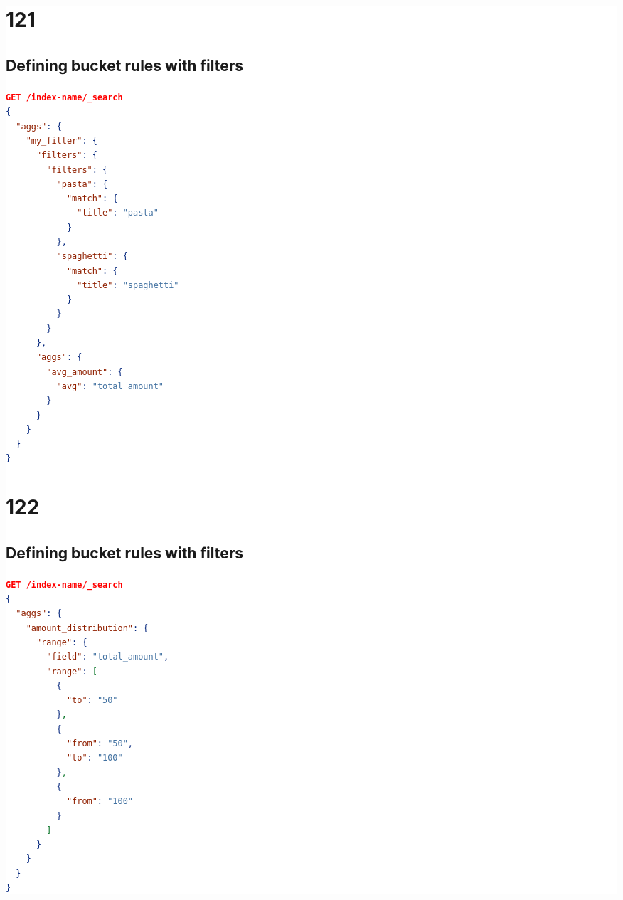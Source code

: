 # 121

## Defining bucket rules with filters

```json
GET /index-name/_search
{
  "aggs": {
    "my_filter": {
      "filters": {
        "filters": {
          "pasta": {
            "match": {
              "title": "pasta"
            }
          },
          "spaghetti": {
            "match": {
              "title": "spaghetti"
            }
          }
        }
      },
      "aggs": {
        "avg_amount": {
          "avg": "total_amount"
        }
      }
    }
  }
}
```

# 122

## Defining bucket rules with filters

```json
GET /index-name/_search
{
  "aggs": {
    "amount_distribution": {
      "range": {
        "field": "total_amount",
        "range": [
          {
            "to": "50"
          },
          {
            "from": "50",
            "to": "100"
          },
          {
            "from": "100"
          }
        ]
      }
    }
  }
}
```
